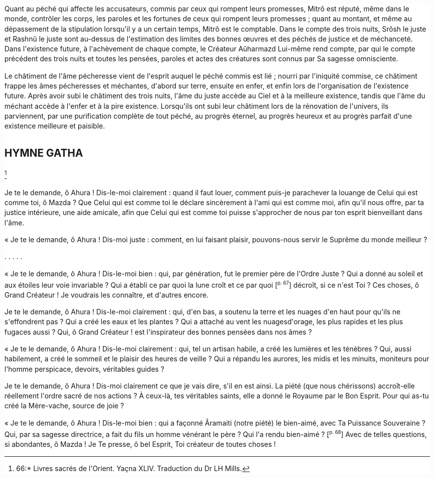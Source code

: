Quant au péché qui affecte les accusateurs, commis par ceux qui rompent leurs promesses, Mitrô est réputé, même dans le monde, contrôler les corps, les paroles et les fortunes de ceux qui rompent leurs promesses ; quant au montant, et même au dépassement de la stipulation lorsqu'il y a un certain temps, Mitrô est le comptable. Dans le compte des trois nuits, Srôsh le juste et Rashnû le juste sont au-dessus de l'estimation des limites des bonnes œuvres et des péchés de justice et de méchanceté. Dans l'existence future, à l'achèvement de chaque compte, le Créateur Aûharmazd Lui-même rend compte, par qui le compte précédent des trois nuits et toutes les pensées, paroles et actes des créatures sont connus par Sa sagesse omnisciente.

Le châtiment de l'âme pécheresse vient de l'esprit auquel le péché commis est lié ; nourri par l'iniquité commise, ce châtiment frappe les âmes pécheresses et méchantes, d'abord sur terre, ensuite en enfer, et enfin lors de l'organisation de l'existence future. Après avoir subi le châtiment des trois nuits, l'âme du juste accède au Ciel et à la meilleure existence, tandis que l'âme du méchant accède à l'enfer et à la pire existence. Lorsqu'ils ont subi leur châtiment lors de la rénovation de l'univers, ils parviennent, par une purification complète de tout péché, au progrès éternel, au progrès heureux et au progrès parfait d'une existence meilleure et paisible.

## HYMNE GATHA

[^32]

Je te le demande, ô Ahura ! Dis-le-moi clairement : quand il faut louer, comment puis-je parachever la louange de Celui qui est comme toi, ô Mazda ? Que Celui qui est comme toi le déclare sincèrement à l'ami qui est comme moi, afin qu'il nous offre, par ta justice intérieure, une aide amicale, afin que Celui qui est comme toi puisse s'approcher de nous par ton esprit bienveillant dans l'âme.

« Je te le demande, ô Ahura ! Dis-moi juste : comment, en lui faisant plaisir, pouvons-nous servir le Suprême du monde meilleur ?

. . . . .

« Je te le demande, ô Ahura ! Dis-le-moi bien : qui, par génération, fut le premier père de l'Ordre Juste ? Qui a donné au soleil et aux étoiles leur voie invariable ? Qui a établi ce par quoi la lune croît et ce par quoi <span id="p67">[<sup><small>p. 67</small></sup>]</span> décroît, si ce n'est Toi ? Ces choses, ô Grand Créateur ! Je voudrais les connaître, et d'autres encore.

Je te le demande, ô Ahura ! Dis-le-moi clairement : qui, d'en bas, a soutenu la terre et les nuages ​​d'en haut pour qu'ils ne s'effondrent pas ? Qui a créé les eaux et les plantes ? Qui a attaché au vent les nuages ​​d'orage, les plus rapides et les plus fugaces aussi ? Qui, ô Grand Créateur ! est l'inspirateur des bonnes pensées dans nos âmes ?

« Je te le demande, ô Ahura ! Dis-le-moi clairement : qui, tel un artisan habile, a créé les lumières et les ténèbres ? Qui, aussi habilement, a créé le sommeil et le plaisir des heures de veille ? Qui a répandu les aurores, les midis et les minuits, moniteurs pour l'homme perspicace, devoirs, véritables guides ?

Je te le demande, ô Ahura ! Dis-moi clairement ce que je vais dire, s'il en est ainsi. La piété (que nous chérissons) accroît-elle réellement l'ordre sacré de nos actions ? À ceux-là, tes véritables saints, elle a donné le Royaume par le Bon Esprit. Pour qui as-tu créé la Mère-vache, source de joie ?

« Je te le demande, ô Ahura ! Dis-le-moi bien : qui a façonné Âramaiti (notre piété) le bien-aimé, avec Ta Puissance Souveraine ? Qui, par sa sagesse directrice, a fait du fils un homme vénérant le père ? Qui l'a rendu bien-aimé ? <span id="p68">[<sup><small>p. 68</small></sup>]</span> Avec de telles questions, si abondantes, ô Mazda ! Je Te presse, ô bel Esprit, Toi créateur de toutes choses !


[^25]: 57:\* Livres sacrés de l'Orient.
[^26]: 57:† Traduction de Spiegel et Bleeck.
[^27]: 58:\* Livres sacrés de l'Orient. Traduction de J. Darmesteter.
[^28]: 58:† Dinâ-î Maînôg-î Khirad. Livres sacrés de l'Orient. Traduit par le Dr West.
[^29]: 59:\* diable.
[^30]: 61:\* Traduction de Spiegel et Bleeck.
[^31]: 64:\* Dâdîstân-î-Dînîk. Livres sacrés de l'Orient. Traduit par le Dr West.
[^32]: 66:\* Livres sacrés de l'Orient. Yaçna XLIV. Traduction du Dr LH Mills.
[^33]: 69:\* Traduction de Spiegel et Bleeck.
[^34]: 70:\* « Livres sacrés de l’Orient » de Max Müller.
[^35]: 70:† Ibid.
[^36]: 70:‡ Ibid.
[^37]: 70:§ Voir Introduction sur les noms de Dieu.
[^38]: 71:\* Livres sacrés de l'Orient. Traduction du Dr LH Mills.
[^39]: 72:\* « Livres sacrés de l’Orient » de Max Müller.
[^40]: 74:\* Livres sacrés de l'Orient.
[^41]: 74:†Une enceinte.
[^42]: 75:\* Environ un mile anglais.
[^43]: 76:\* Livres sacrés de l'Orient.
[^44]: 77:\* Livres sacrés de l'Orient.
[^45]: 77:† Ibid.
[^46]: 78:\* Livres sacrés de l'Orient.
[^47]: 78:† Ibid.
[^48]: 79:\* Probablement les marées.
[^49]: 79:† Ibid.
[^50]: 79:‡ Un prêtre enseignant.
[^51]: 80:\* « Livres sacrés de l’Orient » de Max Müller.
[^52]: 80:† Dieu de la Lumière.
[^53]: 81:\* Archanges.
[^54]: 81:† Ciel le plus élevé.
[^55]: 81:‡ « Livres sacrés de l’Orient » de Max Müller.
[^56]: 82:\* « Livres sacrés de l’Orient » de Max Müller.
[^57]: 82:† Voir _Notes_.
[^58]: 83:\* « Livres sacrés de l’Orient » de Max Müller.
[^59]: 84:\* Livres sacrés de l'Orient.
[^60]: 84:† Ibid.
[^61]: 84:‡ Dînâ-î Maînôg-î Khirad. Livres sacrés de l'Orient. Traduit par le Dr West.
[^63]: 86:† Livres sacrés de l'Orient.
[^64]: 86:‡ Âmes.
[^65]: 86:§ Les dix derniers jours de l'année.
[^66]: 86:¦¦ Impressionnant.
[^67]: 87:\* Livres sacrés de l'Orient. Traduit par le Dr LH Mills.
[^68]: 89:\* Traduction de Spiegel et Bleeck.
[^69]: 90:\* Le diable.
[^70]: 90:† Pénitence.
[^71]: 91:\* L'Ange Gardien.
[^72]: 91:† Traduction de Spiegel et Bleeck.
[^73]: 92:\* _Voir_ Ameshaspends, page 41.
[^74]: 92:† « Ardâ-Virâf » du Dr Haug et du Dr West ; Révélations d'Ardâ-Virâf de JA Pope.
[^75]: 93:\* Grands prêtres.
[^76]: 94:\* L'Ange Gardien des Âmes.
[^77]: 95:\* Mithra : L'ange de l'enregistrement.
[^78]: 95:† Ange de la Justice.
[^79]: 95:‡ Bon esprit.
[^80]: 96:\* Bien.
[^81]: 96:† Dieu du Feu : L'Ange de la Vie.
[^82]: 101:\* Livres sacrés de l'Orient. Traduit par le Dr LH Mills.
[^83]: 102:\* « Livres sacrés de l’Orient » de Max Müller.